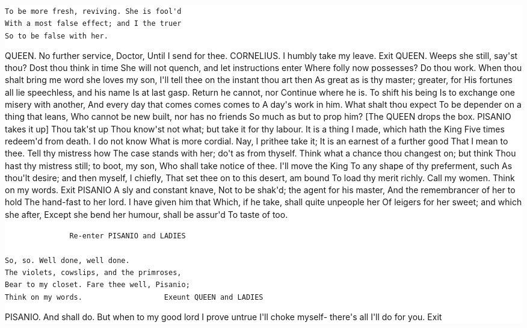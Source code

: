     To be more fresh, reviving. She is fool'd
    With a most false effect; and I the truer
    So to be false with her.
  QUEEN. No further service, Doctor,
    Until I send for thee.
  CORNELIUS. I humbly take my leave.                        Exit
  QUEEN. Weeps she still, say'st thou? Dost thou think in time
    She will not quench, and let instructions enter
    Where folly now possesses? Do thou work.
    When thou shalt bring me word she loves my son,
    I'll tell thee on the instant thou art then
    As great as is thy master; greater, for
    His fortunes all lie speechless, and his name
    Is at last gasp. Return he cannot, nor
    Continue where he is. To shift his being
    Is to exchange one misery with another,
    And every day that comes comes comes to
    A day's work in him. What shalt thou expect
    To be depender on a thing that leans,
    Who cannot be new built, nor has no friends
    So much as but to prop him?
                  [The QUEEN drops the box. PISANIO takes it up]
    Thou tak'st up
    Thou know'st not what; but take it for thy labour.
    It is a thing I made, which hath the King
    Five times redeem'd from death. I do not know
    What is more cordial. Nay, I prithee take it;
    It is an earnest of a further good
    That I mean to thee. Tell thy mistress how
    The case stands with her; do't as from thyself.
    Think what a chance thou changest on; but think
    Thou hast thy mistress still; to boot, my son,
    Who shall take notice of thee. I'll move the King
    To any shape of thy preferment, such
    As thou'lt desire; and then myself, I chiefly,
    That set thee on to this desert, am bound
    To load thy merit richly. Call my women.
    Think on my words.                              Exit PISANIO
    A sly and constant knave,
    Not to be shak'd; the agent for his master,
    And the remembrancer of her to hold
    The hand-fast to her lord. I have given him that
    Which, if he take, shall quite unpeople her
    Of leigers for her sweet; and which she after,
    Except she bend her humour, shall be assur'd
    To taste of too.

                   Re-enter PISANIO and LADIES

    So, so. Well done, well done.
    The violets, cowslips, and the primroses,
    Bear to my closet. Fare thee well, Pisanio;
    Think on my words.                   Exeunt QUEEN and LADIES
  PISANIO. And shall do.
    But when to my good lord I prove untrue
    I'll choke myself- there's all I'll do for you.         Exit
